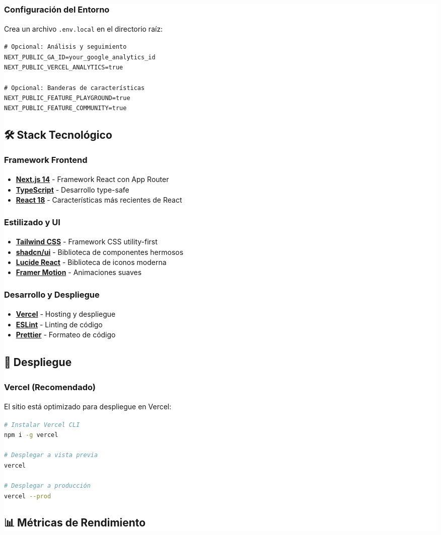 ### Configuración del Entorno

Crea un archivo `.env.local` en el directorio raíz:

```env
# Opcional: Análisis y seguimiento
NEXT_PUBLIC_GA_ID=your_google_analytics_id
NEXT_PUBLIC_VERCEL_ANALYTICS=true

# Opcional: Banderas de características
NEXT_PUBLIC_FEATURE_PLAYGROUND=true
NEXT_PUBLIC_FEATURE_COMMUNITY=true
```

## 🛠️ Stack Tecnológico

### **Framework Frontend**
- **[Next.js 14](https://nextjs.org/)** - Framework React con App Router
- **[TypeScript](https://www.typescriptlang.org/)** - Desarrollo type-safe
- **[React 18](https://reactjs.org/)** - Características más recientes de React

### **Estilizado y UI**
- **[Tailwind CSS](https://tailwindcss.com/)** - Framework CSS utility-first
- **[shadcn/ui](https://ui.shadcn.com/)** - Biblioteca de componentes hermosos
- **[Lucide React](https://lucide.dev/)** - Biblioteca de iconos moderna
- **[Framer Motion](https://www.framer.com/motion/)** - Animaciones suaves

### **Desarrollo y Despliegue**
- **[Vercel](https://vercel.com/)** - Hosting y despliegue
- **[ESLint](https://eslint.org/)** - Linting de código
- **[Prettier](https://prettier.io/)** - Formateo de código

## 🚀 Despliegue

### **Vercel (Recomendado)**

El sitio está optimizado para despliegue en Vercel:

```bash
# Instalar Vercel CLI
npm i -g vercel

# Desplegar a vista previa
vercel

# Desplegar a producción
vercel --prod
```

## 📊 Métricas de Rendimiento
